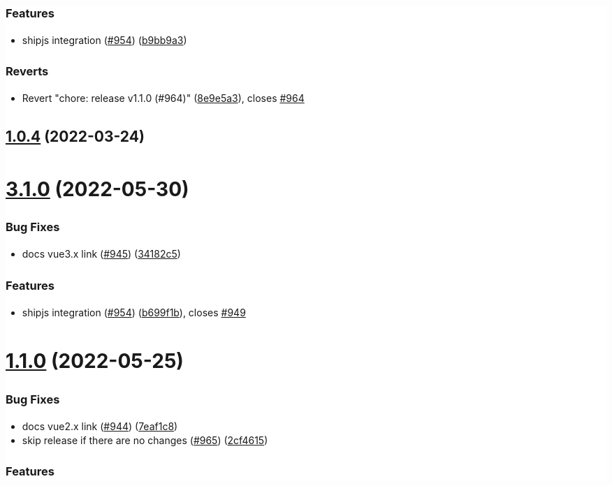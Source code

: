 
### Features

* shipjs integration ([#954](https://github.com/honeybadger-io/honeybadger-vue/issues/954)) ([b9bb9a3](https://github.com/honeybadger-io/honeybadger-vue/commit/b9bb9a38cac7572c1700460fe4c0019777b12dac))


### Reverts

* Revert "chore: release v1.1.0 (#964)" ([8e9e5a3](https://github.com/honeybadger-io/honeybadger-vue/commit/8e9e5a3e9f14126372e5740c317be412b86d867e)), closes [#964](https://github.com/honeybadger-io/honeybadger-vue/issues/964)



## [1.0.4](https://github.com/honeybadger-io/honeybadger-vue/compare/v1.0.3...v1.0.4) (2022-03-24)



# [3.1.0](https://github.com/honeybadger-io/honeybadger-vue/compare/v3.0.1...v3.1.0) (2022-05-30)


### Bug Fixes

* docs vue3.x link ([#945](https://github.com/honeybadger-io/honeybadger-vue/issues/945)) ([34182c5](https://github.com/honeybadger-io/honeybadger-vue/commit/34182c51eb51bd32cfc0f786eee538c06e703639))


### Features

* shipjs integration ([#954](https://github.com/honeybadger-io/honeybadger-vue/issues/954)) ([b699f1b](https://github.com/honeybadger-io/honeybadger-vue/commit/b699f1b1fc1269c1901f12d7105d9893b268d980)), closes [#949](https://github.com/honeybadger-io/honeybadger-vue/issues/949)



# [1.1.0](https://github.com/honeybadger-io/honeybadger-vue/compare/v1.0.4...v1.1.0) (2022-05-25)


### Bug Fixes

* docs vue2.x link ([#944](https://github.com/honeybadger-io/honeybadger-vue/issues/944)) ([7eaf1c8](https://github.com/honeybadger-io/honeybadger-vue/commit/7eaf1c8439324078a761bebba673fdc5620b0fd1))
* skip release if there are no changes ([#965](https://github.com/honeybadger-io/honeybadger-vue/issues/965)) ([2cf4615](https://github.com/honeybadger-io/honeybadger-vue/commit/2cf461539928d0255461d36760bc0166689d2392))


### Features
